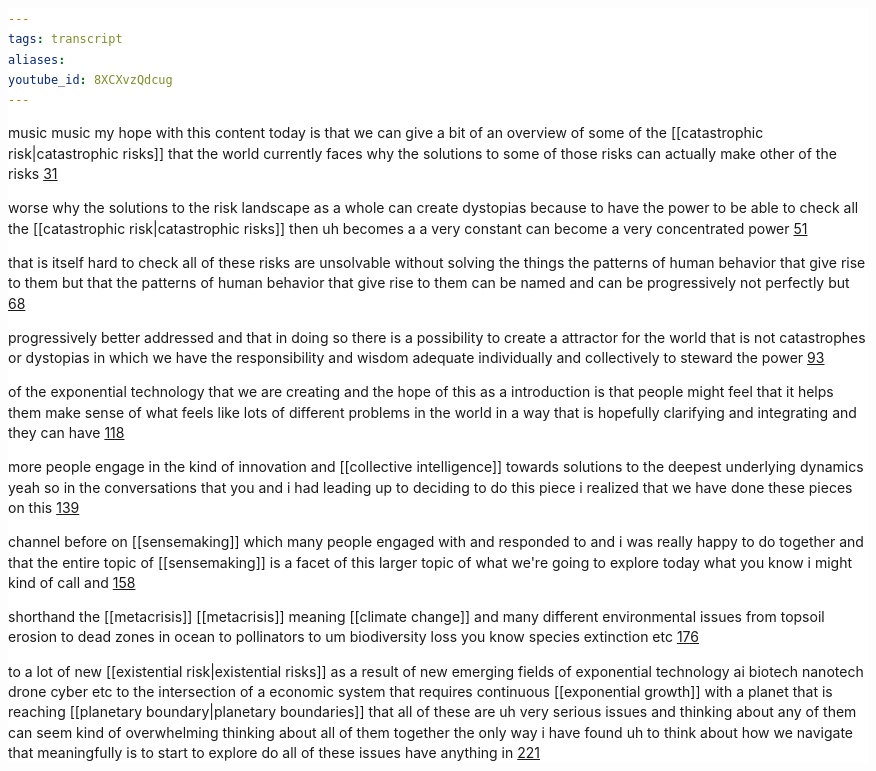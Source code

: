 ```yaml
---
tags: transcript
aliases:
youtube_id: 8XCXvzQdcug
---
```


<div class="yt-container"><iframe src="https://www.youtube.com/embed/8XCXvzQdcug"></iframe></div>

music music my hope with this content today is that we can give a bit of an overview of some of the [[catastrophic risk|catastrophic risks]] that the world currently faces why the solutions to some of those risks can actually make other of the risks [31](https://www.youtube.com/watch?v=8XCXvzQdcug&t=31.199s)

worse why the solutions to the risk landscape as a whole can create dystopias because to have the power to be able to check all the [[catastrophic risk|catastrophic risks]] then uh becomes a a very constant can become a very concentrated power [51](https://www.youtube.com/watch?v=8XCXvzQdcug&t=51.28s)

that is itself hard to check all of these risks are unsolvable without solving the things the patterns of human behavior that give rise to them but that the patterns of human behavior that give rise to them can be named and can be progressively not perfectly but [68](https://www.youtube.com/watch?v=8XCXvzQdcug&t=68.96s)

progressively better addressed and that in doing so there is a possibility to create a attractor for the world that is not catastrophes or dystopias in which we have the responsibility and wisdom adequate individually and collectively to steward the power [93](https://www.youtube.com/watch?v=8XCXvzQdcug&t=93.36s)

of the exponential technology that we are creating and the hope of this as a introduction is that people might feel that it helps them make sense of what feels like lots of different problems in the world in a way that is hopefully clarifying and integrating and they can have [118](https://www.youtube.com/watch?v=8XCXvzQdcug&t=118.0s)

more people engage in the kind of innovation and [[collective intelligence]] towards solutions to the deepest underlying dynamics yeah so in the conversations that you and i had leading up to deciding to do this piece i realized that we have done these pieces on this [139](https://www.youtube.com/watch?v=8XCXvzQdcug&t=139.36s)

channel before on [[sensemaking]] which many people engaged with and responded to and i was really happy to do together and that the entire topic of [[sensemaking]] is a facet of this larger topic of what we're going to explore today what you know i might kind of call and [158](https://www.youtube.com/watch?v=8XCXvzQdcug&t=158.879s)

shorthand the [[metacrisis]] [[metacrisis]] meaning [[climate change]] and many different environmental issues from topsoil erosion to dead zones in ocean to pollinators to um biodiversity loss you know species extinction etc [176](https://www.youtube.com/watch?v=8XCXvzQdcug&t=176.879s)

to a lot of new [[existential risk|existential risks]] as a result of new emerging fields of exponential technology ai biotech nanotech drone cyber etc to the intersection of a economic system that requires continuous [[exponential growth]] with a planet that is reaching [[planetary boundary|planetary boundaries]] that all of these are uh very serious issues and thinking about any of them can seem kind of overwhelming thinking about all of them together the only way i have found uh to think about how we navigate that meaningfully is to start to explore do all of these issues have anything in [221](https://www.youtube.com/watch?v=8XCXvzQdcug&t=221.04s)
